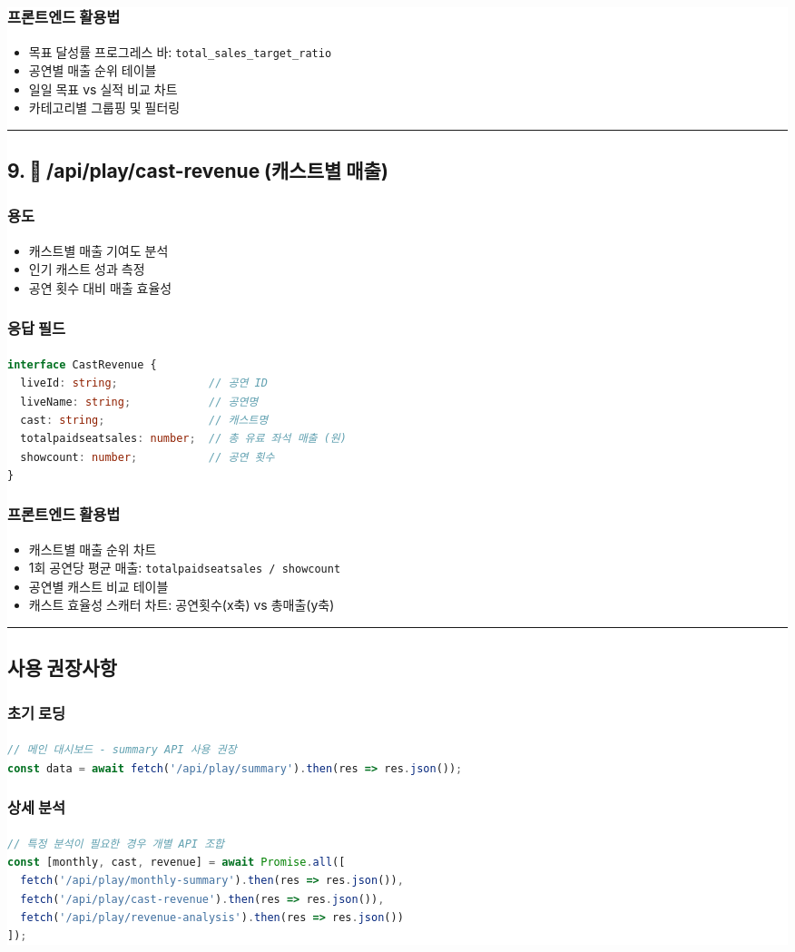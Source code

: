 ### 프론트엔드 활용법
- 목표 달성률 프로그레스 바: `total_sales_target_ratio`
- 공연별 매출 순위 테이블
- 일일 목표 vs 실적 비교 차트
- 카테고리별 그룹핑 및 필터링

---

## 9. 🎪 /api/play/cast-revenue (캐스트별 매출)

### 용도
- 캐스트별 매출 기여도 분석
- 인기 캐스트 성과 측정
- 공연 횟수 대비 매출 효율성

### 응답 필드
```typescript
interface CastRevenue {
  liveId: string;              // 공연 ID
  liveName: string;            // 공연명  
  cast: string;                // 캐스트명
  totalpaidseatsales: number;  // 총 유료 좌석 매출 (원)
  showcount: number;           // 공연 횟수
}
```

### 프론트엔드 활용법
- 캐스트별 매출 순위 차트
- 1회 공연당 평균 매출: `totalpaidseatsales / showcount`
- 공연별 캐스트 비교 테이블
- 캐스트 효율성 스캐터 차트: 공연횟수(x축) vs 총매출(y축)

---

## 사용 권장사항

### 초기 로딩
```typescript
// 메인 대시보드 - summary API 사용 권장
const data = await fetch('/api/play/summary').then(res => res.json());
```

### 상세 분석
```typescript
// 특정 분석이 필요한 경우 개별 API 조합
const [monthly, cast, revenue] = await Promise.all([
  fetch('/api/play/monthly-summary').then(res => res.json()),
  fetch('/api/play/cast-revenue').then(res => res.json()),
  fetch('/api/play/revenue-analysis').then(res => res.json())
]);
```

